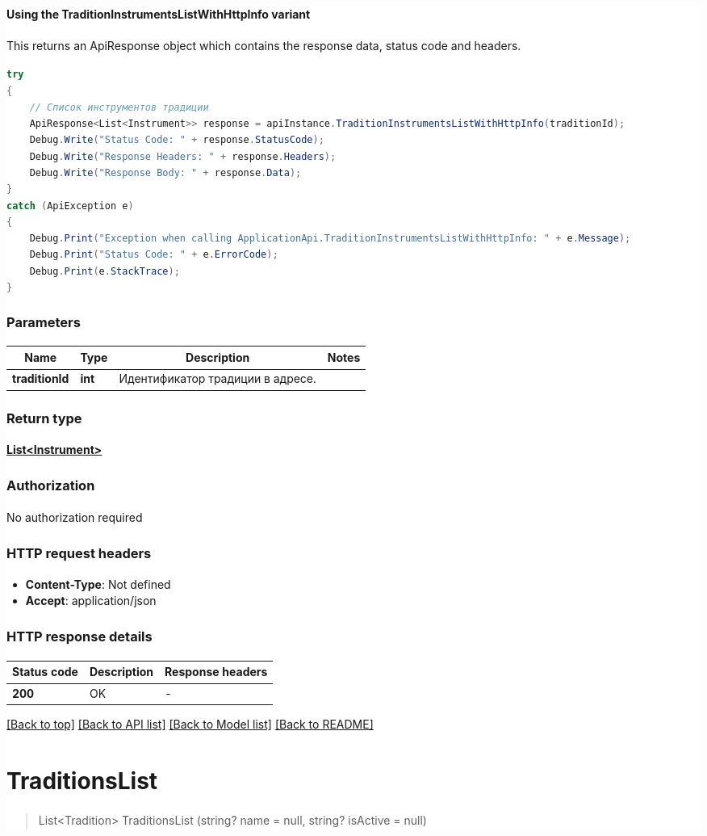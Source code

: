 #### Using the TraditionInstrumentsListWithHttpInfo variant
This returns an ApiResponse object which contains the response data, status code and headers.

```csharp
try
{
    // Список инструментов традиции
    ApiResponse<List<Instrument>> response = apiInstance.TraditionInstrumentsListWithHttpInfo(traditionId);
    Debug.Write("Status Code: " + response.StatusCode);
    Debug.Write("Response Headers: " + response.Headers);
    Debug.Write("Response Body: " + response.Data);
}
catch (ApiException e)
{
    Debug.Print("Exception when calling ApplicationApi.TraditionInstrumentsListWithHttpInfo: " + e.Message);
    Debug.Print("Status Code: " + e.ErrorCode);
    Debug.Print(e.StackTrace);
}
```

### Parameters

| Name | Type | Description | Notes |
|------|------|-------------|-------|
| **traditionId** | **int** | Идентификатор традиции в адресе. |  |

### Return type

[**List&lt;Instrument&gt;**](Instrument.md)

### Authorization

No authorization required

### HTTP request headers

 - **Content-Type**: Not defined
 - **Accept**: application/json


### HTTP response details
| Status code | Description | Response headers |
|-------------|-------------|------------------|
| **200** | OK |  -  |

[[Back to top]](#) [[Back to API list]](../README.md#documentation-for-api-endpoints) [[Back to Model list]](../README.md#documentation-for-models) [[Back to README]](../README.md)

<a id="traditionslist"></a>
# **TraditionsList**
> List&lt;Tradition&gt; TraditionsList (string? name = null, string? isActive = null)
